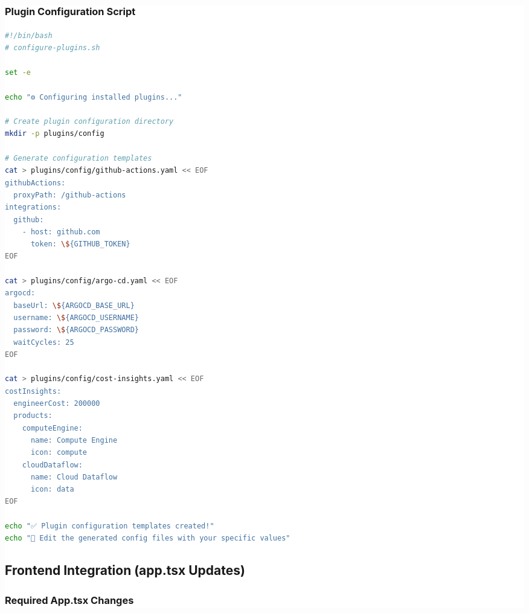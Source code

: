 ### Plugin Configuration Script

```bash
#!/bin/bash
# configure-plugins.sh

set -e

echo "⚙️ Configuring installed plugins..."

# Create plugin configuration directory
mkdir -p plugins/config

# Generate configuration templates
cat > plugins/config/github-actions.yaml << EOF
githubActions:
  proxyPath: /github-actions
integrations:
  github:
    - host: github.com
      token: \${GITHUB_TOKEN}
EOF

cat > plugins/config/argo-cd.yaml << EOF
argocd:
  baseUrl: \${ARGOCD_BASE_URL}
  username: \${ARGOCD_USERNAME}
  password: \${ARGOCD_PASSWORD}
  waitCycles: 25
EOF

cat > plugins/config/cost-insights.yaml << EOF
costInsights:
  engineerCost: 200000
  products:
    computeEngine:
      name: Compute Engine
      icon: compute
    cloudDataflow:
      name: Cloud Dataflow
      icon: data
EOF

echo "✅ Plugin configuration templates created!"
echo "📝 Edit the generated config files with your specific values"
```

## Frontend Integration (app.tsx Updates)

### Required App.tsx Changes
